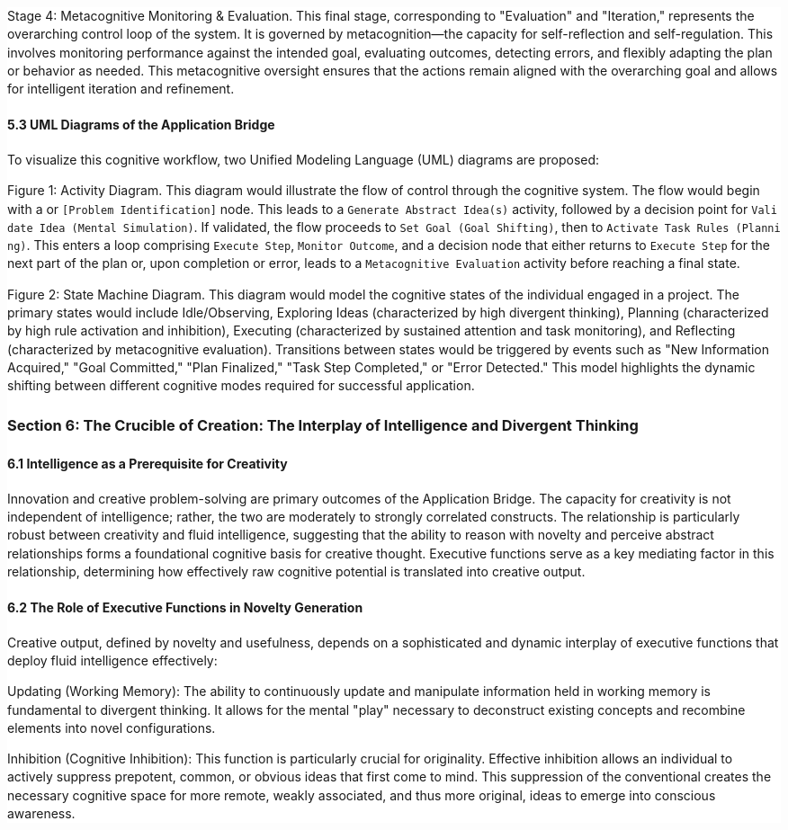Stage 4: Metacognitive Monitoring & Evaluation. This final stage, corresponding to "Evaluation" and "Iteration," represents the overarching control loop of the system. It is governed by metacognition—the capacity for self-reflection and self-regulation. This involves monitoring performance against the intended goal, evaluating outcomes, detecting errors, and flexibly adapting the plan or behavior as needed. This metacognitive oversight ensures that the actions remain aligned with the overarching goal and allows for intelligent iteration and refinement.

#### 5.3 UML Diagrams of the Application Bridge

To visualize this cognitive workflow, two Unified Modeling Language (UML) diagrams are proposed:

Figure 1: Activity Diagram. This diagram would illustrate the flow of control through the cognitive system. The flow would begin with a or `[Problem Identification]` node. This leads to a `Generate Abstract Idea(s)` activity, followed by a decision point for `Validate Idea (Mental Simulation)`. If validated, the flow proceeds to `Set Goal (Goal Shifting)`, then to `Activate Task Rules (Planning)`. This enters a loop comprising `Execute Step`, `Monitor Outcome`, and a decision node that either returns to `Execute Step` for the next part of the plan or, upon completion or error, leads to a `Metacognitive Evaluation` activity before reaching a final state.

Figure 2: State Machine Diagram. This diagram would model the cognitive states of the individual engaged in a project. The primary states would include Idle/Observing, Exploring Ideas (characterized by high divergent thinking), Planning (characterized by high rule activation and inhibition), Executing (characterized by sustained attention and task monitoring), and Reflecting (characterized by metacognitive evaluation). Transitions between states would be triggered by events such as "New Information Acquired," "Goal Committed," "Plan Finalized," "Task Step Completed," or "Error Detected." This model highlights the dynamic shifting between different cognitive modes required for successful application.

### Section 6: The Crucible of Creation: The Interplay of Intelligence and Divergent Thinking

#### 6.1 Intelligence as a Prerequisite for Creativity

Innovation and creative problem-solving are primary outcomes of the Application Bridge. The capacity for creativity is not independent of intelligence; rather, the two are moderately to strongly correlated constructs. The relationship is particularly robust between creativity and fluid intelligence, suggesting that the ability to reason with novelty and perceive abstract relationships forms a foundational cognitive basis for creative thought. Executive functions serve as a key mediating factor in this relationship, determining how effectively raw cognitive potential is translated into creative output.

#### 6.2 The Role of Executive Functions in Novelty Generation

Creative output, defined by novelty and usefulness, depends on a sophisticated and dynamic interplay of executive functions that deploy fluid intelligence effectively:

Updating (Working Memory): The ability to continuously update and manipulate information held in working memory is fundamental to divergent thinking. It allows for the mental "play" necessary to deconstruct existing concepts and recombine elements into novel configurations.

Inhibition (Cognitive Inhibition): This function is particularly crucial for originality. Effective inhibition allows an individual to actively suppress prepotent, common, or obvious ideas that first come to mind. This suppression of the conventional creates the necessary cognitive space for more remote, weakly associated, and thus more original, ideas to emerge into conscious awareness.
